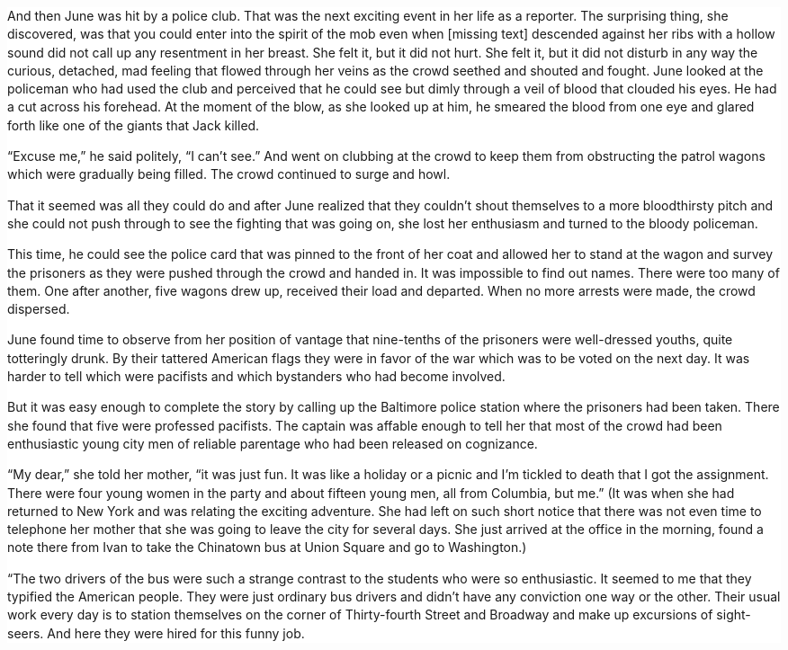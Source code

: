 And then June was hit by a police club. That was the next exciting event
in her life as a reporter. The surprising thing, she discovered, was
that you could enter into the spirit of the mob even when [missing text]
descended against her ribs with a hollow sound did not call up any
resentment in her breast. She felt it, but it did not hurt. She felt it,
but it did not disturb in any way the curious, detached, mad feeling
that flowed through her veins as the crowd seethed and shouted and
fought. June looked at the policeman who had used the club and perceived
that he could see but dimly through a veil of blood that clouded his
eyes. He had a cut across his forehead. At the moment of the blow, as
she looked up at him, he smeared the blood from one eye and glared forth
like one of the giants that Jack killed.

“Excuse me,” he said politely, “I can’t see.” And went on clubbing at
the crowd to keep them from obstructing the patrol wagons which were
gradually being filled. The crowd continued to surge and howl.

That it seemed was all they could do and after June realized that they
couldn’t shout themselves to a more bloodthirsty pitch and she could not
push through to see the fighting that was going on, she lost her
enthusiasm and turned to the bloody policeman.

This time, he could see the police card that was pinned to the front of
her coat and allowed her to stand at the wagon and survey the prisoners
as they were pushed through the crowd and handed in. It was impossible
to find out names. There were too many of them. One after another, five
wagons drew up, received their load and departed. When no more arrests
were made, the crowd dispersed.

June found time to observe from her position of vantage that nine-tenths
of the prisoners were well-dressed youths, quite totteringly drunk. By
their tattered American flags they were in favor of the war which was to
be voted on the next day. It was harder to tell which were pacifists and
which bystanders who had become involved.

But it was easy enough to complete the story by calling up the Baltimore
police station where the prisoners had been taken. There she found that
five were professed pacifists. The captain was affable enough to tell
her that most of the crowd had been enthusiastic young city men of
reliable parentage who had been released on cognizance.

“My dear,” she told her mother, “it was just fun. It was like a holiday
or a picnic and I’m tickled to death that I got the assignment. There
were four young women in the party and about fifteen young men, all from
Columbia, but me.” (It was when she had returned to New York and was
relating the exciting adventure. She had left on such short notice that
there was not even time to telephone her mother that she was going to
leave the city for several days. She just arrived at the office in the
morning, found a note there from Ivan to take the Chinatown bus at Union
Square and go to Washington.)

“The two drivers of the bus were such a strange contrast to the students
who were so enthusiastic. It seemed to me that they typified the
American people. They were just ordinary bus drivers and didn’t have any
conviction one way or the other. Their usual work every day is to
station themselves on the corner of Thirty-fourth Street and Broadway
and make up excursions of sight-seers. And here they were hired for this
funny job.
